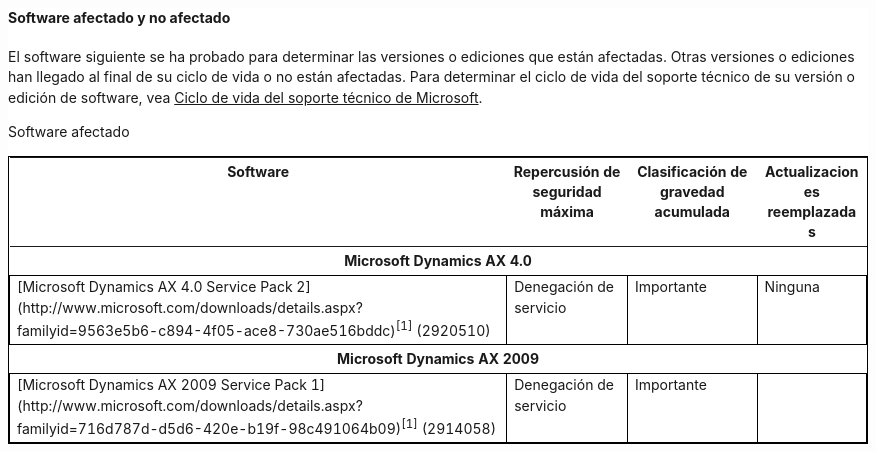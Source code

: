 #### Software afectado y no afectado

El software siguiente se ha probado para determinar las versiones o ediciones que están afectadas. Otras versiones o ediciones han llegado al final de su ciclo de vida o no están afectadas. Para determinar el ciclo de vida del soporte técnico de su versión o edición de software, vea [Ciclo de vida del soporte técnico de Microsoft](http://go.microsoft.com/fwlink/?linkid=21742).

Software afectado

<p> </p>
<table style="border:1px solid black;">
<tr class="thead">
<th>
Software
</th>
<th>
Repercusión de seguridad máxima
</th>
<th>
Clasificación de gravedad acumulada
</th>
<th>
Actualizaciones reemplazadas
</th>
</tr>
<tr>
<th colspan="4">
Microsoft Dynamics AX 4.0
</th>
</tr>
<tr>
<td style="border:1px solid black;">
[Microsoft Dynamics AX 4.0 Service Pack 2](http://www.microsoft.com/downloads/details.aspx?familyid=9563e5b6-c894-4f05-ace8-730ae516bddc)<sup>[1]</sup>
(2920510)
</td>
<td style="border:1px solid black;">
Denegación de servicio
</td>
<td style="border:1px solid black;">
Importante
</td>
<td style="border:1px solid black;">
Ninguna
</td>
</tr>
<tr>
<th colspan="4">
Microsoft Dynamics AX 2009
</th>
</tr>
<tr class="alternateRow">
<td style="border:1px solid black;">
[Microsoft Dynamics AX 2009 Service Pack 1](http://www.microsoft.com/downloads/details.aspx?familyid=716d787d-d5d6-420e-b19f-98c491064b09)<sup>[1]</sup>
(2914058)
</td>
<td style="border:1px solid black;">
Denegación de servicio
</td>
<td style="border:1px solid black;">
Importante
</td>
<td style="border:1px solid black;">